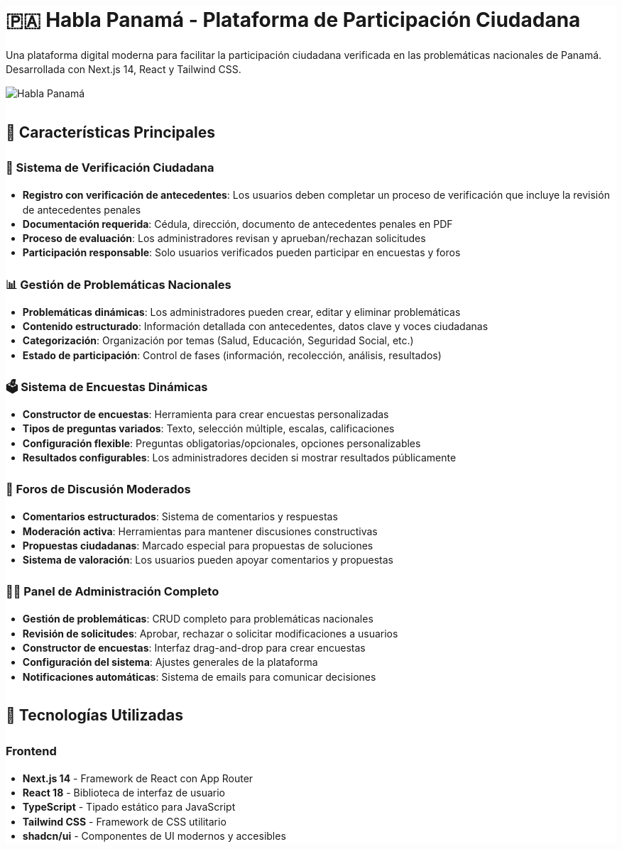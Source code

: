 # 🇵🇦 Habla Panamá - Plataforma de Participación Ciudadana

Una plataforma digital moderna para facilitar la participación ciudadana verificada en las problemáticas nacionales de Panamá. Desarrollada con Next.js 14, React y Tailwind CSS.

![Habla Panamá](https://via.placeholder.com/800x400/3B82F6/FFFFFF?text=Habla+Panam%C3%A1)

## 🌟 Características Principales

### 🔐 Sistema de Verificación Ciudadana
- **Registro con verificación de antecedentes**: Los usuarios deben completar un proceso de verificación que incluye la revisión de antecedentes penales
- **Documentación requerida**: Cédula, dirección, documento de antecedentes penales en PDF
- **Proceso de evaluación**: Los administradores revisan y aprueban/rechazan solicitudes
- **Participación responsable**: Solo usuarios verificados pueden participar en encuestas y foros

### 📊 Gestión de Problemáticas Nacionales
- **Problemáticas dinámicas**: Los administradores pueden crear, editar y eliminar problemáticas
- **Contenido estructurado**: Información detallada con antecedentes, datos clave y voces ciudadanas
- **Categorización**: Organización por temas (Salud, Educación, Seguridad Social, etc.)
- **Estado de participación**: Control de fases (información, recolección, análisis, resultados)

### 🗳️ Sistema de Encuestas Dinámicas
- **Constructor de encuestas**: Herramienta para crear encuestas personalizadas
- **Tipos de preguntas variados**: Texto, selección múltiple, escalas, calificaciones
- **Configuración flexible**: Preguntas obligatorias/opcionales, opciones personalizables
- **Resultados configurables**: Los administradores deciden si mostrar resultados públicamente

### 💬 Foros de Discusión Moderados
- **Comentarios estructurados**: Sistema de comentarios y respuestas
- **Moderación activa**: Herramientas para mantener discusiones constructivas
- **Propuestas ciudadanas**: Marcado especial para propuestas de soluciones
- **Sistema de valoración**: Los usuarios pueden apoyar comentarios y propuestas

### 👨‍💼 Panel de Administración Completo
- **Gestión de problemáticas**: CRUD completo para problemáticas nacionales
- **Revisión de solicitudes**: Aprobar, rechazar o solicitar modificaciones a usuarios
- **Constructor de encuestas**: Interfaz drag-and-drop para crear encuestas
- **Configuración del sistema**: Ajustes generales de la plataforma
- **Notificaciones automáticas**: Sistema de emails para comunicar decisiones

## 🚀 Tecnologías Utilizadas

### Frontend
- **Next.js 14** - Framework de React con App Router
- **React 18** - Biblioteca de interfaz de usuario
- **TypeScript** - Tipado estático para JavaScript
- **Tailwind CSS** - Framework de CSS utilitario
- **shadcn/ui** - Componentes de UI modernos y accesibles
